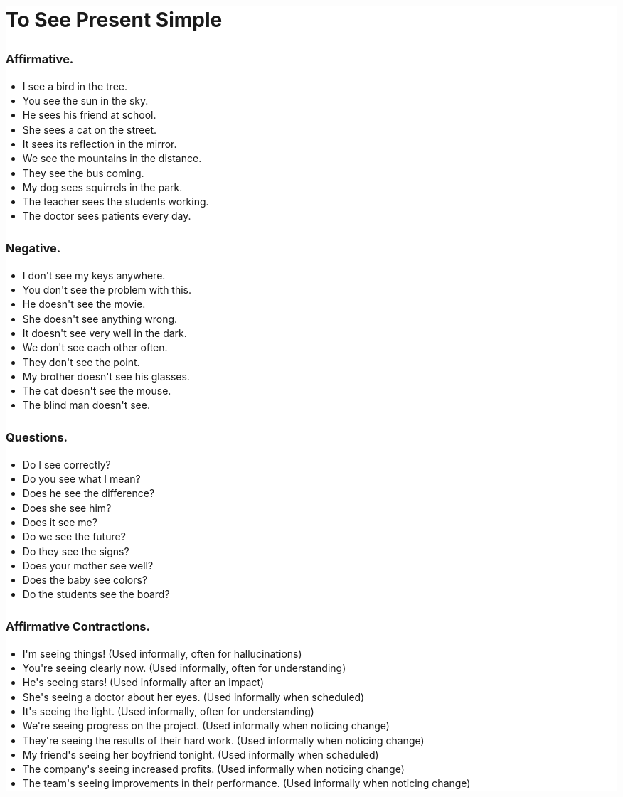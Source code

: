 # To See Present Simple

### Affirmative.

*   I see a bird in the tree.
*   You see the sun in the sky.
*   He sees his friend at school.
*   She sees a cat on the street.
*   It sees its reflection in the mirror.
*   We see the mountains in the distance.
*   They see the bus coming.
*   My dog sees squirrels in the park.
*   The teacher sees the students working.
*   The doctor sees patients every day.

### Negative.

*   I don't see my keys anywhere.
*   You don't see the problem with this.
*   He doesn't see the movie.
*   She doesn't see anything wrong.
*   It doesn't see very well in the dark.
*   We don't see each other often.
*   They don't see the point.
*   My brother doesn't see his glasses.
*   The cat doesn't see the mouse.
*   The blind man doesn't see.

### Questions.

*   Do I see correctly?
*   Do you see what I mean?
*   Does he see the difference?
*   Does she see him?
*   Does it see me?
*   Do we see the future?
*   Do they see the signs?
*   Does your mother see well?
*   Does the baby see colors?
*   Do the students see the board?

### Affirmative Contractions.

*   I'm seeing things! (Used informally, often for hallucinations)
*   You're seeing clearly now. (Used informally, often for understanding)
*   He's seeing stars! (Used informally after an impact)
*   She's seeing a doctor about her eyes. (Used informally when scheduled)
*   It's seeing the light. (Used informally, often for understanding)
*   We're seeing progress on the project. (Used informally when noticing change)
*   They're seeing the results of their hard work. (Used informally when noticing change)
*   My friend's seeing her boyfriend tonight. (Used informally when scheduled)
*   The company's seeing increased profits. (Used informally when noticing change)
*   The team's seeing improvements in their performance. (Used informally when noticing change)
